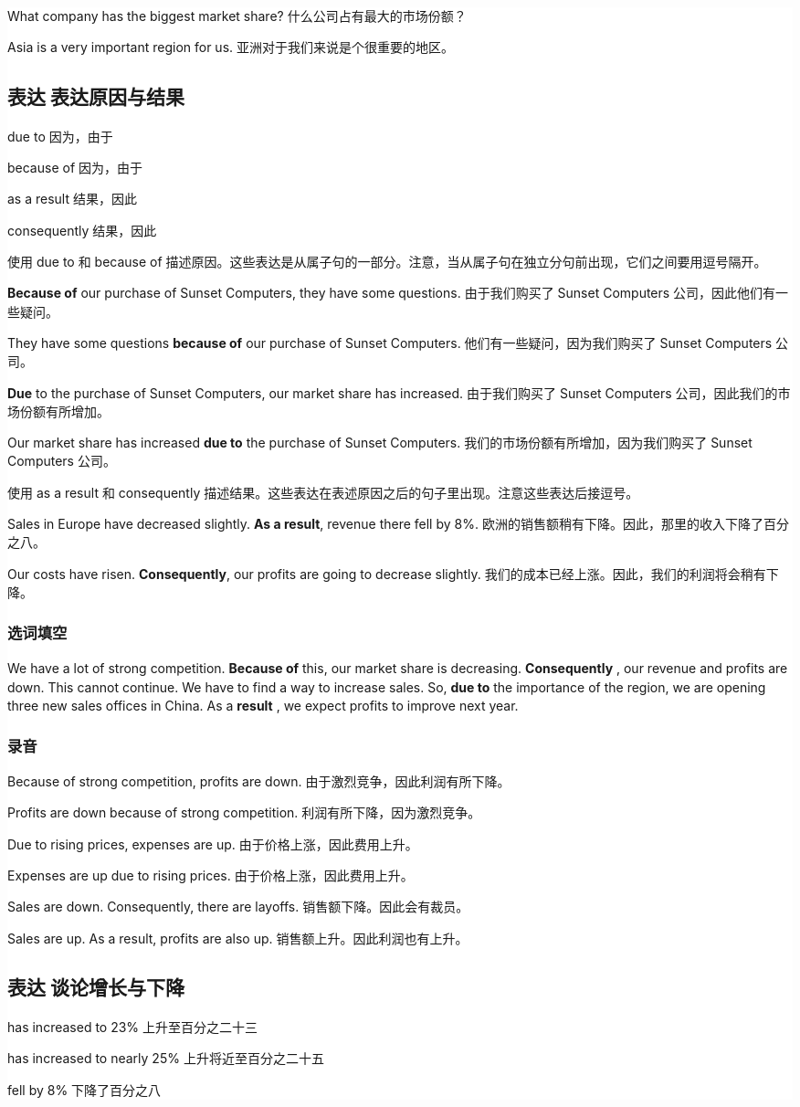 What company has the biggest market share? 什么公司占有最大的市场份额？

Asia is a very important region for us. 亚洲对于我们来说是个很重要的地区。
## 表达 表达原因与结果
due to 因为，由于

because of 因为，由于

as a result 结果，因此

consequently 结果，因此

使用 due to 和 because of 描述原因。这些表达是从属子句的一部分。注意，当从属子句在独立分句前出现，它们之间要用逗号隔开。

**Because of** our purchase of Sunset Computers, they have some questions. 由于我们购买了 Sunset Computers 公司，因此他们有一些疑问。

They have some questions **because of** our purchase of Sunset Computers. 他们有一些疑问，因为我们购买了 Sunset Computers 公司。
 	 	 
**Due** to the purchase of Sunset Computers, our market share has increased. 由于我们购买了 Sunset Computers 公司，因此我们的市场份额有所增加。

Our market share has increased **due to** the purchase of Sunset Computers.	我们的市场份额有所增加，因为我们购买了 Sunset Computers 公司。

使用 as a result 和 consequently 描述结果。这些表达在表述原因之后的句子里出现。注意这些表达后接逗号。
 
Sales in Europe have decreased slightly. **As a result**, revenue there fell by 8%.	欧洲的销售额稍有下降。因此，那里的收入下降了百分之八。

Our costs have risen. **Consequently**, our profits are going to decrease slightly.	我们的成本已经上涨。因此，我们的利润将会稍有下降。
### 选词填空
We have a lot of strong competition. **Because of** this, our market share is decreasing. **Consequently** , our revenue and profits are down. This cannot continue. We have to find a way to increase sales. So, **due to** the importance of the region, we are opening three new sales offices in China. As a **result** , we expect profits to improve next year.
### 录音
Because of strong competition, profits are down. 由于激烈竞争，因此利润有所下降。

Profits are down because of strong competition. 利润有所下降，因为激烈竞争。

Due to rising prices, expenses are up. 由于价格上涨，因此费用上升。

Expenses are up due to rising prices. 由于价格上涨，因此费用上升。

Sales are down. Consequently, there are layoffs. 销售额下降。因此会有裁员。

Sales are up. As a result, profits are also up. 销售额上升。因此利润也有上升。
## 表达 谈论增长与下降
has increased to 23% 上升至百分之二十三

has increased to nearly 25% 上升将近至百分之二十五

fell by 8% 下降了百分之八
